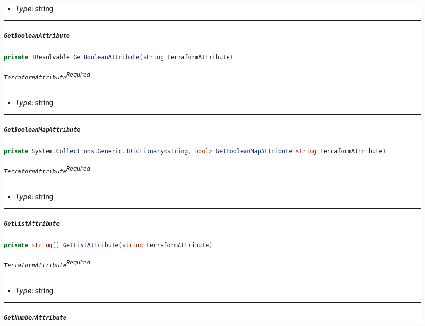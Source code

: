 - *Type:* string

---

##### `GetBooleanAttribute` <a name="GetBooleanAttribute" id="@cdktf/provider-hcp.dnsForwarding.DnsForwardingForwardingRuleOutputReference.getBooleanAttribute"></a>

```csharp
private IResolvable GetBooleanAttribute(string TerraformAttribute)
```

###### `TerraformAttribute`<sup>Required</sup> <a name="TerraformAttribute" id="@cdktf/provider-hcp.dnsForwarding.DnsForwardingForwardingRuleOutputReference.getBooleanAttribute.parameter.terraformAttribute"></a>

- *Type:* string

---

##### `GetBooleanMapAttribute` <a name="GetBooleanMapAttribute" id="@cdktf/provider-hcp.dnsForwarding.DnsForwardingForwardingRuleOutputReference.getBooleanMapAttribute"></a>

```csharp
private System.Collections.Generic.IDictionary<string, bool> GetBooleanMapAttribute(string TerraformAttribute)
```

###### `TerraformAttribute`<sup>Required</sup> <a name="TerraformAttribute" id="@cdktf/provider-hcp.dnsForwarding.DnsForwardingForwardingRuleOutputReference.getBooleanMapAttribute.parameter.terraformAttribute"></a>

- *Type:* string

---

##### `GetListAttribute` <a name="GetListAttribute" id="@cdktf/provider-hcp.dnsForwarding.DnsForwardingForwardingRuleOutputReference.getListAttribute"></a>

```csharp
private string[] GetListAttribute(string TerraformAttribute)
```

###### `TerraformAttribute`<sup>Required</sup> <a name="TerraformAttribute" id="@cdktf/provider-hcp.dnsForwarding.DnsForwardingForwardingRuleOutputReference.getListAttribute.parameter.terraformAttribute"></a>

- *Type:* string

---

##### `GetNumberAttribute` <a name="GetNumberAttribute" id="@cdktf/provider-hcp.dnsForwarding.DnsForwardingForwardingRuleOutputReference.getNumberAttribute"></a>
